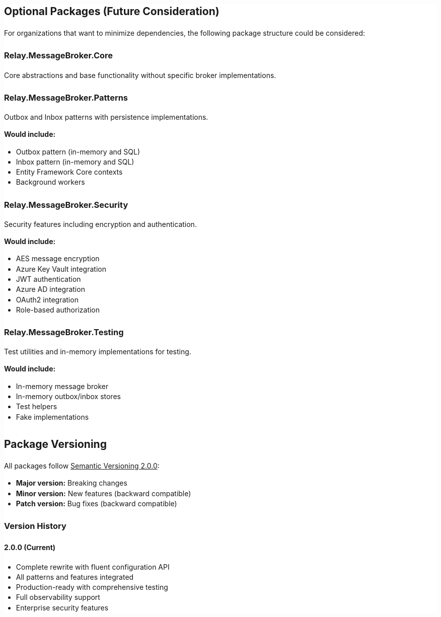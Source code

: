 ## Optional Packages (Future Consideration)

For organizations that want to minimize dependencies, the following package structure could be considered:

### Relay.MessageBroker.Core
Core abstractions and base functionality without specific broker implementations.

### Relay.MessageBroker.Patterns
Outbox and Inbox patterns with persistence implementations.

**Would include:**
- Outbox pattern (in-memory and SQL)
- Inbox pattern (in-memory and SQL)
- Entity Framework Core contexts
- Background workers

### Relay.MessageBroker.Security
Security features including encryption and authentication.

**Would include:**
- AES message encryption
- Azure Key Vault integration
- JWT authentication
- Azure AD integration
- OAuth2 integration
- Role-based authorization

### Relay.MessageBroker.Testing
Test utilities and in-memory implementations for testing.

**Would include:**
- In-memory message broker
- In-memory outbox/inbox stores
- Test helpers
- Fake implementations

## Package Versioning

All packages follow [Semantic Versioning 2.0.0](https://semver.org/):

- **Major version:** Breaking changes
- **Minor version:** New features (backward compatible)
- **Patch version:** Bug fixes (backward compatible)

### Version History

#### 2.0.0 (Current)
- Complete rewrite with fluent configuration API
- All patterns and features integrated
- Production-ready with comprehensive testing
- Full observability support
- Enterprise security features

